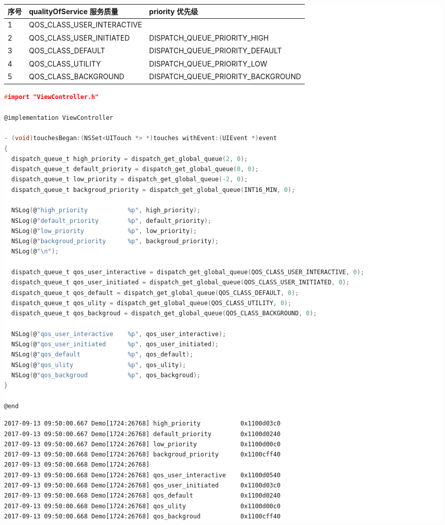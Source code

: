 | 序号 | qualityOfService 服务质量  | priority 优先级                    |
| :--- | :------------------------- | :--------------------------------- |
| 1    | QOS_CLASS_USER_INTERACTIVE |                                    |
| 2    | QOS_CLASS_USER_INITIATED   | DISPATCH_QUEUE_PRIORITY_HIGH       |
| 3    | QOS_CLASS_DEFAULT          | DISPATCH_QUEUE_PRIORITY_DEFAULT    |
| 4    | QOS_CLASS_UTILITY          | DISPATCH_QUEUE_PRIORITY_LOW        |
| 5    | QOS_CLASS_BACKGROUND       | DISPATCH_QUEUE_PRIORITY_BACKGROUND |


```c
#import "ViewController.h"

@implementation ViewController

- (void)touchesBegan:(NSSet<UITouch *> *)touches withEvent:(UIEvent *)event
{
  dispatch_queue_t high_priority = dispatch_get_global_queue(2, 0);
  dispatch_queue_t default_priority = dispatch_get_global_queue(0, 0);
  dispatch_queue_t low_priority = dispatch_get_global_queue(-2, 0);
  dispatch_queue_t backgroud_priority = dispatch_get_global_queue(INT16_MIN, 0);
  
  NSLog(@"high_priority           %p", high_priority);
  NSLog(@"default_priority        %p", default_priority);
  NSLog(@"low_priority            %p", low_priority);
  NSLog(@"backgroud_priority      %p", backgroud_priority);
  NSLog(@"\n");
  
  dispatch_queue_t qos_user_interactive = dispatch_get_global_queue(QOS_CLASS_USER_INTERACTIVE, 0);
  dispatch_queue_t qos_user_initiated = dispatch_get_global_queue(QOS_CLASS_USER_INITIATED, 0);
  dispatch_queue_t qos_default = dispatch_get_global_queue(QOS_CLASS_DEFAULT, 0);
  dispatch_queue_t qos_ulity = dispatch_get_global_queue(QOS_CLASS_UTILITY, 0);
  dispatch_queue_t qos_backgroud = dispatch_get_global_queue(QOS_CLASS_BACKGROUND, 0);
  
  NSLog(@"qos_user_interactive    %p", qos_user_interactive);
  NSLog(@"qos_user_initiated      %p", qos_user_initiated);
  NSLog(@"qos_default             %p", qos_default);
  NSLog(@"qos_ulity               %p", qos_ulity);
  NSLog(@"qos_backgroud           %p", qos_backgroud);
}

@end
```

```
2017-09-13 09:50:00.667 Demo[1724:26768] high_priority           0x1100d03c0
2017-09-13 09:50:00.667 Demo[1724:26768] default_priority        0x1100d0240
2017-09-13 09:50:00.667 Demo[1724:26768] low_priority            0x1100d00c0
2017-09-13 09:50:00.668 Demo[1724:26768] backgroud_priority      0x1100cff40
2017-09-13 09:50:00.668 Demo[1724:26768] 
2017-09-13 09:50:00.668 Demo[1724:26768] qos_user_interactive    0x1100d0540
2017-09-13 09:50:00.668 Demo[1724:26768] qos_user_initiated      0x1100d03c0
2017-09-13 09:50:00.668 Demo[1724:26768] qos_default             0x1100d0240
2017-09-13 09:50:00.668 Demo[1724:26768] qos_ulity               0x1100d00c0
2017-09-13 09:50:00.668 Demo[1724:26768] qos_backgroud           0x1100cff40
```
